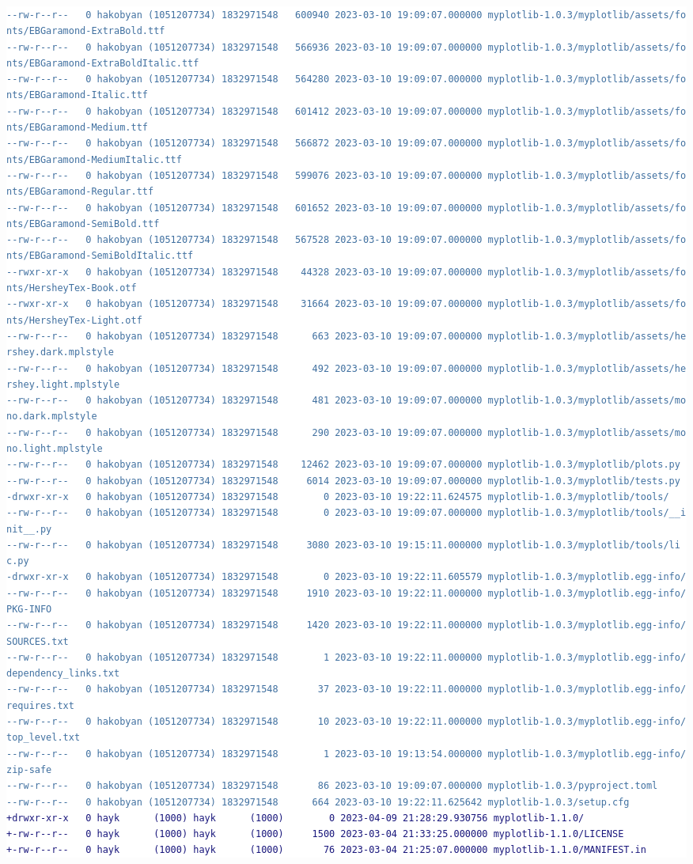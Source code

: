 ```diff
--rw-r--r--   0 hakobyan (1051207734) 1832971548   600940 2023-03-10 19:09:07.000000 myplotlib-1.0.3/myplotlib/assets/fonts/EBGaramond-ExtraBold.ttf
--rw-r--r--   0 hakobyan (1051207734) 1832971548   566936 2023-03-10 19:09:07.000000 myplotlib-1.0.3/myplotlib/assets/fonts/EBGaramond-ExtraBoldItalic.ttf
--rw-r--r--   0 hakobyan (1051207734) 1832971548   564280 2023-03-10 19:09:07.000000 myplotlib-1.0.3/myplotlib/assets/fonts/EBGaramond-Italic.ttf
--rw-r--r--   0 hakobyan (1051207734) 1832971548   601412 2023-03-10 19:09:07.000000 myplotlib-1.0.3/myplotlib/assets/fonts/EBGaramond-Medium.ttf
--rw-r--r--   0 hakobyan (1051207734) 1832971548   566872 2023-03-10 19:09:07.000000 myplotlib-1.0.3/myplotlib/assets/fonts/EBGaramond-MediumItalic.ttf
--rw-r--r--   0 hakobyan (1051207734) 1832971548   599076 2023-03-10 19:09:07.000000 myplotlib-1.0.3/myplotlib/assets/fonts/EBGaramond-Regular.ttf
--rw-r--r--   0 hakobyan (1051207734) 1832971548   601652 2023-03-10 19:09:07.000000 myplotlib-1.0.3/myplotlib/assets/fonts/EBGaramond-SemiBold.ttf
--rw-r--r--   0 hakobyan (1051207734) 1832971548   567528 2023-03-10 19:09:07.000000 myplotlib-1.0.3/myplotlib/assets/fonts/EBGaramond-SemiBoldItalic.ttf
--rwxr-xr-x   0 hakobyan (1051207734) 1832971548    44328 2023-03-10 19:09:07.000000 myplotlib-1.0.3/myplotlib/assets/fonts/HersheyTex-Book.otf
--rwxr-xr-x   0 hakobyan (1051207734) 1832971548    31664 2023-03-10 19:09:07.000000 myplotlib-1.0.3/myplotlib/assets/fonts/HersheyTex-Light.otf
--rw-r--r--   0 hakobyan (1051207734) 1832971548      663 2023-03-10 19:09:07.000000 myplotlib-1.0.3/myplotlib/assets/hershey.dark.mplstyle
--rw-r--r--   0 hakobyan (1051207734) 1832971548      492 2023-03-10 19:09:07.000000 myplotlib-1.0.3/myplotlib/assets/hershey.light.mplstyle
--rw-r--r--   0 hakobyan (1051207734) 1832971548      481 2023-03-10 19:09:07.000000 myplotlib-1.0.3/myplotlib/assets/mono.dark.mplstyle
--rw-r--r--   0 hakobyan (1051207734) 1832971548      290 2023-03-10 19:09:07.000000 myplotlib-1.0.3/myplotlib/assets/mono.light.mplstyle
--rw-r--r--   0 hakobyan (1051207734) 1832971548    12462 2023-03-10 19:09:07.000000 myplotlib-1.0.3/myplotlib/plots.py
--rw-r--r--   0 hakobyan (1051207734) 1832971548     6014 2023-03-10 19:09:07.000000 myplotlib-1.0.3/myplotlib/tests.py
-drwxr-xr-x   0 hakobyan (1051207734) 1832971548        0 2023-03-10 19:22:11.624575 myplotlib-1.0.3/myplotlib/tools/
--rw-r--r--   0 hakobyan (1051207734) 1832971548        0 2023-03-10 19:09:07.000000 myplotlib-1.0.3/myplotlib/tools/__init__.py
--rw-r--r--   0 hakobyan (1051207734) 1832971548     3080 2023-03-10 19:15:11.000000 myplotlib-1.0.3/myplotlib/tools/lic.py
-drwxr-xr-x   0 hakobyan (1051207734) 1832971548        0 2023-03-10 19:22:11.605579 myplotlib-1.0.3/myplotlib.egg-info/
--rw-r--r--   0 hakobyan (1051207734) 1832971548     1910 2023-03-10 19:22:11.000000 myplotlib-1.0.3/myplotlib.egg-info/PKG-INFO
--rw-r--r--   0 hakobyan (1051207734) 1832971548     1420 2023-03-10 19:22:11.000000 myplotlib-1.0.3/myplotlib.egg-info/SOURCES.txt
--rw-r--r--   0 hakobyan (1051207734) 1832971548        1 2023-03-10 19:22:11.000000 myplotlib-1.0.3/myplotlib.egg-info/dependency_links.txt
--rw-r--r--   0 hakobyan (1051207734) 1832971548       37 2023-03-10 19:22:11.000000 myplotlib-1.0.3/myplotlib.egg-info/requires.txt
--rw-r--r--   0 hakobyan (1051207734) 1832971548       10 2023-03-10 19:22:11.000000 myplotlib-1.0.3/myplotlib.egg-info/top_level.txt
--rw-r--r--   0 hakobyan (1051207734) 1832971548        1 2023-03-10 19:13:54.000000 myplotlib-1.0.3/myplotlib.egg-info/zip-safe
--rw-r--r--   0 hakobyan (1051207734) 1832971548       86 2023-03-10 19:09:07.000000 myplotlib-1.0.3/pyproject.toml
--rw-r--r--   0 hakobyan (1051207734) 1832971548      664 2023-03-10 19:22:11.625642 myplotlib-1.0.3/setup.cfg
+drwxr-xr-x   0 hayk      (1000) hayk      (1000)        0 2023-04-09 21:28:29.930756 myplotlib-1.1.0/
+-rw-r--r--   0 hayk      (1000) hayk      (1000)     1500 2023-03-04 21:33:25.000000 myplotlib-1.1.0/LICENSE
+-rw-r--r--   0 hayk      (1000) hayk      (1000)       76 2023-03-04 21:25:07.000000 myplotlib-1.1.0/MANIFEST.in
```